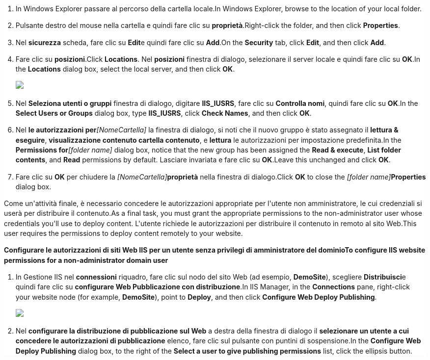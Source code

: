 1. <span data-ttu-id="2e3ba-277">In Windows Explorer passare al percorso della cartella locale.</span><span class="sxs-lookup"><span data-stu-id="2e3ba-277">In Windows Explorer, browse to the location of your local folder.</span></span>
2. <span data-ttu-id="2e3ba-278">Pulsante destro del mouse nella cartella e quindi fare clic su **proprietà**.</span><span class="sxs-lookup"><span data-stu-id="2e3ba-278">Right-click the folder, and then click **Properties**.</span></span>
3. <span data-ttu-id="2e3ba-279">Nel **sicurezza** scheda, fare clic su **Edit**e quindi fare clic su **Add**.</span><span class="sxs-lookup"><span data-stu-id="2e3ba-279">On the **Security** tab, click **Edit**, and then click **Add**.</span></span>
4. <span data-ttu-id="2e3ba-280">Fare clic su **posizioni**.</span><span class="sxs-lookup"><span data-stu-id="2e3ba-280">Click **Locations**.</span></span> <span data-ttu-id="2e3ba-281">Nel **posizioni** finestra di dialogo, selezionare il server locale e quindi fare clic su **OK**.</span><span class="sxs-lookup"><span data-stu-id="2e3ba-281">In the **Locations** dialog box, select the local server, and then click **OK**.</span></span>

    ![](configuring-a-web-server-for-web-deploy-publishing-web-deploy-handler/_static/image15.png)
5. <span data-ttu-id="2e3ba-282">Nel **Seleziona utenti o gruppi** finestra di dialogo, digitare **IIS\_IUSRS**, fare clic su **Controlla nomi**, quindi fare clic su **OK**.</span><span class="sxs-lookup"><span data-stu-id="2e3ba-282">In the **Select Users or Groups** dialog box, type **IIS\_IUSRS**, click **Check Names**, and then click **OK**.</span></span>
6. <span data-ttu-id="2e3ba-283">Nel <strong>le autorizzazioni per</strong><em>[NomeCartella]</em> la finestra di dialogo, si noti che il nuovo gruppo è stato assegnato il <strong>lettura &amp; eseguire</strong>, <strong>visualizzazione contenuto cartella contenuto</strong>, e <strong>lettura</strong> le autorizzazioni per impostazione predefinita.</span><span class="sxs-lookup"><span data-stu-id="2e3ba-283">In the <strong>Permissions for</strong><em>[folder name]</em> dialog box, notice that the new group has been assigned the <strong>Read &amp; execute</strong>, <strong>List folder contents</strong>, and <strong>Read</strong> permissions by default.</span></span> <span data-ttu-id="2e3ba-284">Lasciare invariata e fare clic su <strong>OK</strong>.</span><span class="sxs-lookup"><span data-stu-id="2e3ba-284">Leave this unchanged and click <strong>OK</strong>.</span></span>
7. <span data-ttu-id="2e3ba-285">Fare clic su <strong>OK</strong> per chiudere la <em>[NomeCartella]</em><strong>proprietà</strong> nella finestra di dialogo.</span><span class="sxs-lookup"><span data-stu-id="2e3ba-285">Click <strong>OK</strong> to close the <em>[folder name]</em><strong>Properties</strong> dialog box.</span></span>

<span data-ttu-id="2e3ba-286">Come un'attività finale, è necessario concedere le autorizzazioni appropriate per l'utente non amministratore, le cui credenziali si userà per distribuire il contenuto.</span><span class="sxs-lookup"><span data-stu-id="2e3ba-286">As a final task, you must grant the appropriate permissions to the non-administrator user whose credentials you'll use to deploy content.</span></span> <span data-ttu-id="2e3ba-287">L'utente richiede le autorizzazioni per distribuire il contenuto in remoto al sito Web.</span><span class="sxs-lookup"><span data-stu-id="2e3ba-287">This user requires the permissions to deploy content remotely to your website.</span></span>

<span data-ttu-id="2e3ba-288">**Configurare le autorizzazioni di siti Web IIS per un utente senza privilegi di amministratore del dominio**</span><span class="sxs-lookup"><span data-stu-id="2e3ba-288">**To configure IIS website permissions for a non-administrator domain user**</span></span>

1. <span data-ttu-id="2e3ba-289">In Gestione IIS nel **connessioni** riquadro, fare clic sul nodo del sito Web (ad esempio, **DemoSite**), scegliere **Distribuisci**e quindi fare clic su **configurare Web Pubblicazione con distribuzione**.</span><span class="sxs-lookup"><span data-stu-id="2e3ba-289">In IIS Manager, in the **Connections** pane, right-click your website node (for example, **DemoSite**), point to **Deploy**, and then click **Configure Web Deploy Publishing**.</span></span>

    ![](configuring-a-web-server-for-web-deploy-publishing-web-deploy-handler/_static/image16.png)
2. <span data-ttu-id="2e3ba-290">Nel **configurare la distribuzione di pubblicazione sul Web** a destra della finestra di dialogo il **selezionare un utente a cui concedere le autorizzazioni di pubblicazione** elenco, fare clic sul pulsante con puntini di sospensione.</span><span class="sxs-lookup"><span data-stu-id="2e3ba-290">In the **Configure Web Deploy Publishing** dialog box, to the right of the **Select a user to give publishing permissions** list, click the ellipsis button.</span></span>
